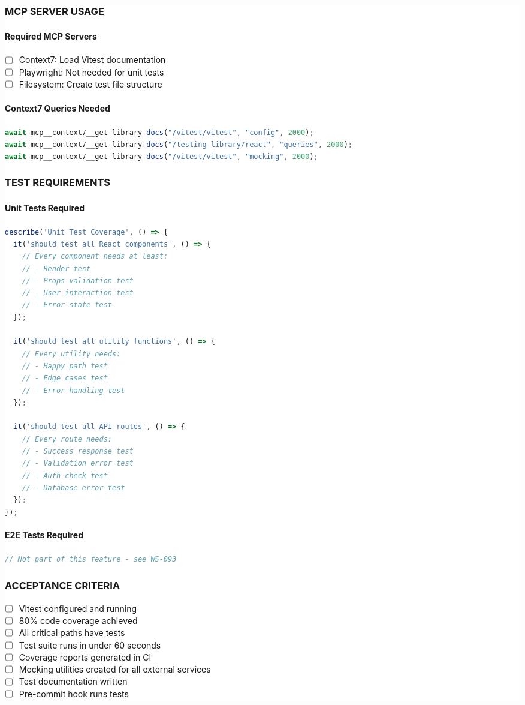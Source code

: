 ```typescript
```

### MCP SERVER USAGE

#### Required MCP Servers
- [ ] Context7: Load Vitest documentation
- [ ] Playwright: Not needed for unit tests
- [ ] Filesystem: Create test file structure

#### Context7 Queries Needed
```typescript
await mcp__context7__get-library-docs("/vitest/vitest", "config", 2000);
await mcp__context7__get-library-docs("/testing-library/react", "queries", 2000);
await mcp__context7__get-library-docs("/vitest/vitest", "mocking", 2000);
```

### TEST REQUIREMENTS

#### Unit Tests Required
```typescript
describe('Unit Test Coverage', () => {
  it('should test all React components', () => {
    // Every component needs at least:
    // - Render test
    // - Props validation test
    // - User interaction test
    // - Error state test
  });
  
  it('should test all utility functions', () => {
    // Every utility needs:
    // - Happy path test
    // - Edge cases test
    // - Error handling test
  });
  
  it('should test all API routes', () => {
    // Every route needs:
    // - Success response test
    // - Validation error test
    // - Auth check test
    // - Database error test
  });
});
```

#### E2E Tests Required
```typescript
// Not part of this feature - see WS-093
```

### ACCEPTANCE CRITERIA
- [ ] Vitest configured and running
- [ ] 80% code coverage achieved
- [ ] All critical paths have tests
- [ ] Test suite runs in under 60 seconds
- [ ] Coverage reports generated in CI
- [ ] Mocking utilities created for all external services
- [ ] Test documentation written
- [ ] Pre-commit hook runs tests
